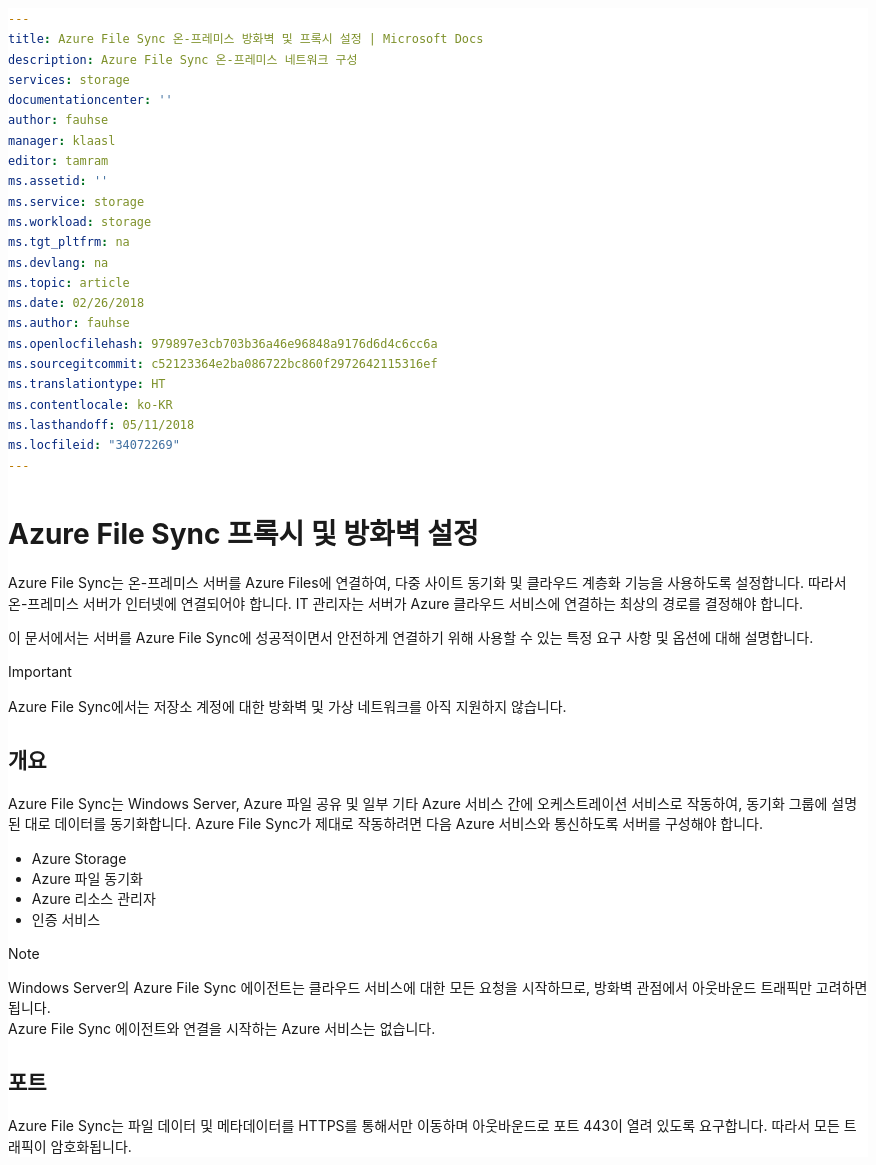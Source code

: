 ```yaml
---
title: Azure File Sync 온-프레미스 방화벽 및 프록시 설정 | Microsoft Docs
description: Azure File Sync 온-프레미스 네트워크 구성
services: storage
documentationcenter: ''
author: fauhse
manager: klaasl
editor: tamram
ms.assetid: ''
ms.service: storage
ms.workload: storage
ms.tgt_pltfrm: na
ms.devlang: na
ms.topic: article
ms.date: 02/26/2018
ms.author: fauhse
ms.openlocfilehash: 979897e3cb703b36a46e96848a9176d6d4c6cc6a
ms.sourcegitcommit: c52123364e2ba086722bc860f2972642115316ef
ms.translationtype: HT
ms.contentlocale: ko-KR
ms.lasthandoff: 05/11/2018
ms.locfileid: "34072269"
---
```

# <a name="azure-file-sync-proxy-and-firewall-settings"></a>Azure File Sync 프록시 및 방화벽 설정
Azure File Sync는 온-프레미스 서버를 Azure Files에 연결하여, 다중 사이트 동기화 및 클라우드 계층화 기능을 사용하도록 설정합니다. 따라서 온-프레미스 서버가 인터넷에 연결되어야 합니다. IT 관리자는 서버가 Azure 클라우드 서비스에 연결하는 최상의 경로를 결정해야 합니다.

이 문서에서는 서버를 Azure File Sync에 성공적이면서 안전하게 연결하기 위해 사용할 수 있는 특정 요구 사항 및 옵션에 대해 설명합니다.

> [!Important]
> Azure File Sync에서는 저장소 계정에 대한 방화벽 및 가상 네트워크를 아직 지원하지 않습니다. 

## <a name="overview"></a>개요
Azure File Sync는 Windows Server, Azure 파일 공유 및 일부 기타 Azure 서비스 간에 오케스트레이션 서비스로 작동하여, 동기화 그룹에 설명된 대로 데이터를 동기화합니다. Azure File Sync가 제대로 작동하려면 다음 Azure 서비스와 통신하도록 서버를 구성해야 합니다.

- Azure Storage
- Azure 파일 동기화
- Azure 리소스 관리자
- 인증 서비스

> [!Note]  
> Windows Server의 Azure File Sync 에이전트는 클라우드 서비스에 대한 모든 요청을 시작하므로, 방화벽 관점에서 아웃바운드 트래픽만 고려하면 됩니다. <br /> Azure File Sync 에이전트와 연결을 시작하는 Azure 서비스는 없습니다.


## <a name="ports"></a>포트
Azure File Sync는 파일 데이터 및 메타데이터를 HTTPS를 통해서만 이동하며 아웃바운드로 포트 443이 열려 있도록 요구합니다.
따라서 모든 트래픽이 암호화됩니다.
